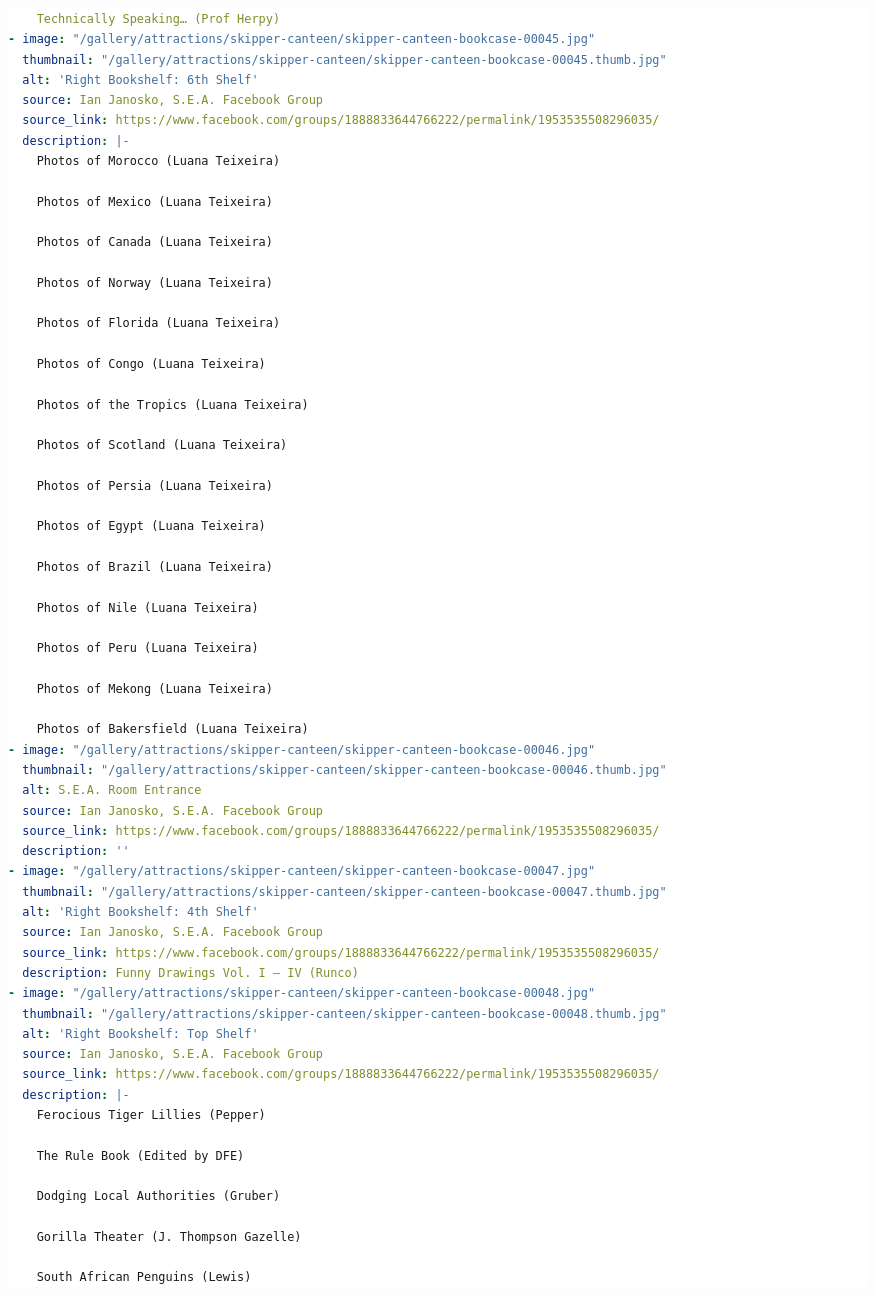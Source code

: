 ```yaml
    Technically Speaking… (Prof Herpy)
- image: "/gallery/attractions/skipper-canteen/skipper-canteen-bookcase-00045.jpg"
  thumbnail: "/gallery/attractions/skipper-canteen/skipper-canteen-bookcase-00045.thumb.jpg"
  alt: 'Right Bookshelf: 6th Shelf'
  source: Ian Janosko, S.E.A. Facebook Group
  source_link: https://www.facebook.com/groups/1888833644766222/permalink/1953535508296035/
  description: |-
    Photos of Morocco (Luana Teixeira)

    Photos of Mexico (Luana Teixeira)

    Photos of Canada (Luana Teixeira)

    Photos of Norway (Luana Teixeira)

    Photos of Florida (Luana Teixeira)

    Photos of Congo (Luana Teixeira)

    Photos of the Tropics (Luana Teixeira)

    Photos of Scotland (Luana Teixeira)

    Photos of Persia (Luana Teixeira)

    Photos of Egypt (Luana Teixeira)

    Photos of Brazil (Luana Teixeira)

    Photos of Nile (Luana Teixeira)

    Photos of Peru (Luana Teixeira)

    Photos of Mekong (Luana Teixeira)

    Photos of Bakersfield (Luana Teixeira)
- image: "/gallery/attractions/skipper-canteen/skipper-canteen-bookcase-00046.jpg"
  thumbnail: "/gallery/attractions/skipper-canteen/skipper-canteen-bookcase-00046.thumb.jpg"
  alt: S.E.A. Room Entrance
  source: Ian Janosko, S.E.A. Facebook Group
  source_link: https://www.facebook.com/groups/1888833644766222/permalink/1953535508296035/
  description: ''
- image: "/gallery/attractions/skipper-canteen/skipper-canteen-bookcase-00047.jpg"
  thumbnail: "/gallery/attractions/skipper-canteen/skipper-canteen-bookcase-00047.thumb.jpg"
  alt: 'Right Bookshelf: 4th Shelf'
  source: Ian Janosko, S.E.A. Facebook Group
  source_link: https://www.facebook.com/groups/1888833644766222/permalink/1953535508296035/
  description: Funny Drawings Vol. I – IV (Runco)
- image: "/gallery/attractions/skipper-canteen/skipper-canteen-bookcase-00048.jpg"
  thumbnail: "/gallery/attractions/skipper-canteen/skipper-canteen-bookcase-00048.thumb.jpg"
  alt: 'Right Bookshelf: Top Shelf'
  source: Ian Janosko, S.E.A. Facebook Group
  source_link: https://www.facebook.com/groups/1888833644766222/permalink/1953535508296035/
  description: |-
    Ferocious Tiger Lillies (Pepper)

    The Rule Book (Edited by DFE)

    Dodging Local Authorities (Gruber)

    Gorilla Theater (J. Thompson Gazelle)

    South African Penguins (Lewis)
```